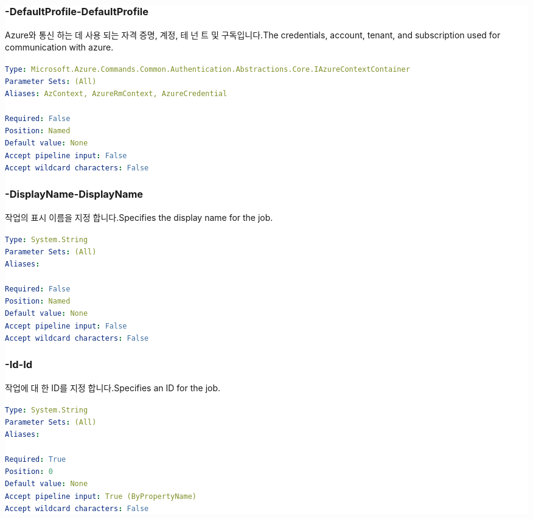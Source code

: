 ### <span data-ttu-id="26188-128">-DefaultProfile</span><span class="sxs-lookup"><span data-stu-id="26188-128">-DefaultProfile</span></span>
<span data-ttu-id="26188-129">Azure와 통신 하는 데 사용 되는 자격 증명, 계정, 테 넌 트 및 구독입니다.</span><span class="sxs-lookup"><span data-stu-id="26188-129">The credentials, account, tenant, and subscription used for communication with azure.</span></span>

```yaml
Type: Microsoft.Azure.Commands.Common.Authentication.Abstractions.Core.IAzureContextContainer
Parameter Sets: (All)
Aliases: AzContext, AzureRmContext, AzureCredential

Required: False
Position: Named
Default value: None
Accept pipeline input: False
Accept wildcard characters: False
```

### <span data-ttu-id="26188-130">-DisplayName</span><span class="sxs-lookup"><span data-stu-id="26188-130">-DisplayName</span></span>
<span data-ttu-id="26188-131">작업의 표시 이름을 지정 합니다.</span><span class="sxs-lookup"><span data-stu-id="26188-131">Specifies the display name for the job.</span></span>

```yaml
Type: System.String
Parameter Sets: (All)
Aliases:

Required: False
Position: Named
Default value: None
Accept pipeline input: False
Accept wildcard characters: False
```

### <span data-ttu-id="26188-132">-Id</span><span class="sxs-lookup"><span data-stu-id="26188-132">-Id</span></span>
<span data-ttu-id="26188-133">작업에 대 한 ID를 지정 합니다.</span><span class="sxs-lookup"><span data-stu-id="26188-133">Specifies an ID for the job.</span></span>

```yaml
Type: System.String
Parameter Sets: (All)
Aliases:

Required: True
Position: 0
Default value: None
Accept pipeline input: True (ByPropertyName)
Accept wildcard characters: False
```

